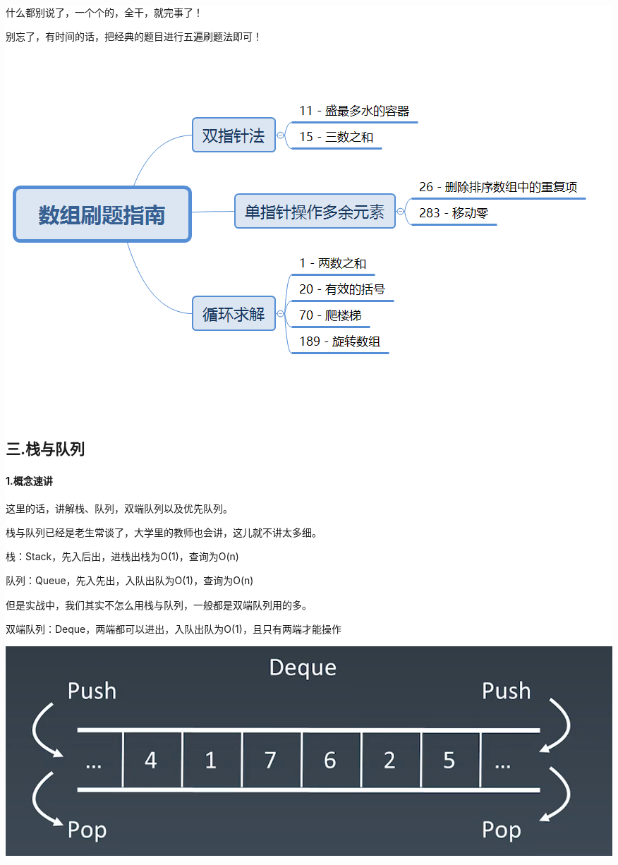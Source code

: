 什么都别说了，一个个的，全干，就完事了！

别忘了，有时间的话，把经典的题目进行五遍刷题法即可！

![1571634814061](assets/1571634814061.png)

&nbsp;

## 三.栈与队列

#### 1.概念速讲

这里的话，讲解栈、队列，双端队列以及优先队列。

栈与队列已经是老生常谈了，大学里的教师也会讲，这儿就不讲太多细。

栈：Stack，先入后出，进栈出栈为O(1)，查询为O(n)

队列：Queue，先入先出，入队出队为O(1)，查询为O(n)

但是实战中，我们其实不怎么用栈与队列，一般都是双端队列用的多。

双端队列：Deque，两端都可以进出，入队出队为O(1)，且只有两端才能操作

![1571392794230](assets/1571392794230.png)
